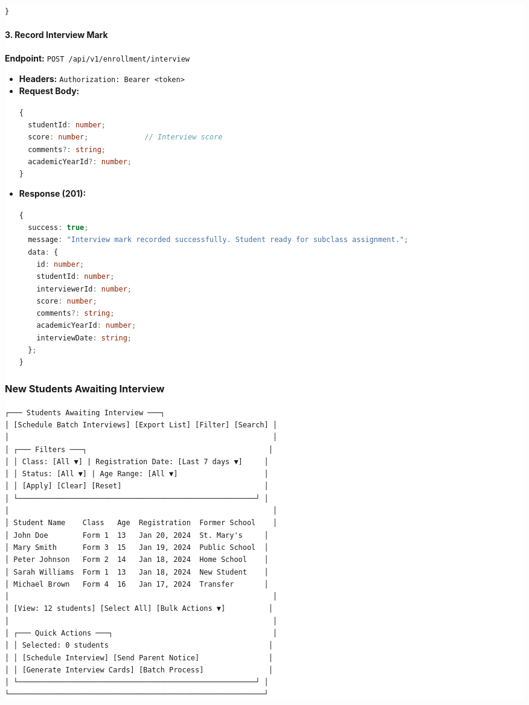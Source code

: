   ```typescript
  }
  ```

#### **3. Record Interview Mark**
**Endpoint:** `POST /api/v1/enrollment/interview`
- **Headers:** `Authorization: Bearer <token>`
- **Request Body:**
  ```typescript
  {
    studentId: number;
    score: number;             // Interview score
    comments?: string;
    academicYearId?: number;
  }
  ```
- **Response (201):**
  ```typescript
  {
    success: true;
    message: "Interview mark recorded successfully. Student ready for subclass assignment.";
    data: {
      id: number;
      studentId: number;
      interviewerId: number;
      score: number;
      comments?: string;
      academicYearId: number;
      interviewDate: string;
    };
  }
  ```

### **New Students Awaiting Interview**
```
┌─── Students Awaiting Interview ───┐
│ [Schedule Batch Interviews] [Export List] [Filter] [Search] │
│                                                             │
│ ┌─── Filters ───┐                                          │
│ │ Class: [All ▼] | Registration Date: [Last 7 days ▼]     │
│ │ Status: [All ▼] | Age Range: [All ▼]                    │
│ │ [Apply] [Clear] [Reset]                                 │
│ └───────────────────────────────────────────────────────┘ │
│                                                             │
│ Student Name    Class   Age  Registration  Former School    │
│ John Doe        Form 1  13   Jan 20, 2024  St. Mary's     │
│ Mary Smith      Form 3  15   Jan 19, 2024  Public School  │
│ Peter Johnson   Form 2  14   Jan 18, 2024  Home School    │
│ Sarah Williams  Form 1  13   Jan 18, 2024  New Student    │
│ Michael Brown   Form 4  16   Jan 17, 2024  Transfer       │
│                                                             │
│ [View: 12 students] [Select All] [Bulk Actions ▼]          │
│                                                             │
│ ┌─── Quick Actions ───┐                                     │
│ │ Selected: 0 students                                     │
│ │ [Schedule Interview] [Send Parent Notice]                │
│ │ [Generate Interview Cards] [Batch Process]               │
│ └───────────────────────────────────────────────────────┘ │
└───────────────────────────────────────────────────────────┘
```
